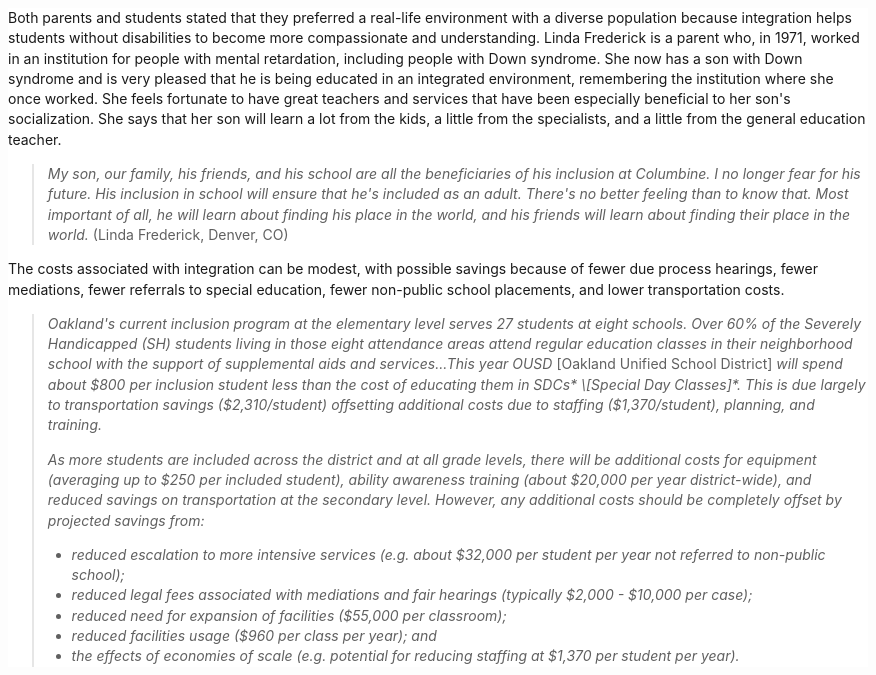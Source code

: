 Both parents and students stated that they preferred a real-life environment with a diverse population because integration helps students without disabilities to become more compassionate and understanding. Linda Frederick is a parent who, in 1971, worked in an institution for people with mental retardation, including people with Down syndrome. She now has a son with Down syndrome and is very pleased that he is being educated in an integrated environment, remembering the institution where she once worked. She feels fortunate to have great teachers and services that have been especially beneficial to her son's socialization. She says that her son will learn a lot from the kids, a little from the specialists, and a little from the general education teacher.

> *My son, our family, his friends, and his school are all the beneficiaries of his inclusion at Columbine. I no longer fear for his future. His inclusion in school will ensure that he's included as an adult. There's no better feeling than to know that. Most important of all, he will learn about finding his place in the world, and his friends will learn about finding their place in the world.* (Linda Frederick, Denver, CO)

The costs associated with integration can be modest, with possible savings because of fewer due process hearings, fewer mediations, fewer referrals to special education, fewer non-public school placements, and lower transportation costs.

> *Oakland's current inclusion program at the elementary level serves 27 students at eight schools. Over 60% of the Severely Handicapped (SH) students living in those eight attendance areas attend regular education classes in their neighborhood school with the support of supplemental aids and services...This year OUSD* \[Oakland Unified School District] *will spend about $800 per inclusion student less than the cost of educating them in SDCs* \[Special Day Classes]*. This is due largely to transportation savings ($2,310/student) offsetting additional costs due to staffing ($1,370/student), planning, and training.*
>
> *As more students are included across the district and at all grade levels, there will be additional costs for equipment (averaging up to $250 per included student), ability awareness training (about $20,000 per year district-wide), and reduced savings on transportation at the secondary level. However, any additional costs should be completely offset by projected savings from:*
>
> * *reduced escalation to more intensive services (e.g. about $32,000 per student per year not referred to non-public school);* 
> * *reduced legal fees associated with mediations and fair hearings (typically $2,000 - $10,000 per case);* 
> * *reduced need for expansion of facilities ($55,000 per classroom);* 
> * *reduced facilities usage ($960 per class per year); and* 
> * *the effects of economies of scale (e.g. potential for reducing staffing at $1,370 per student per year).*
>
